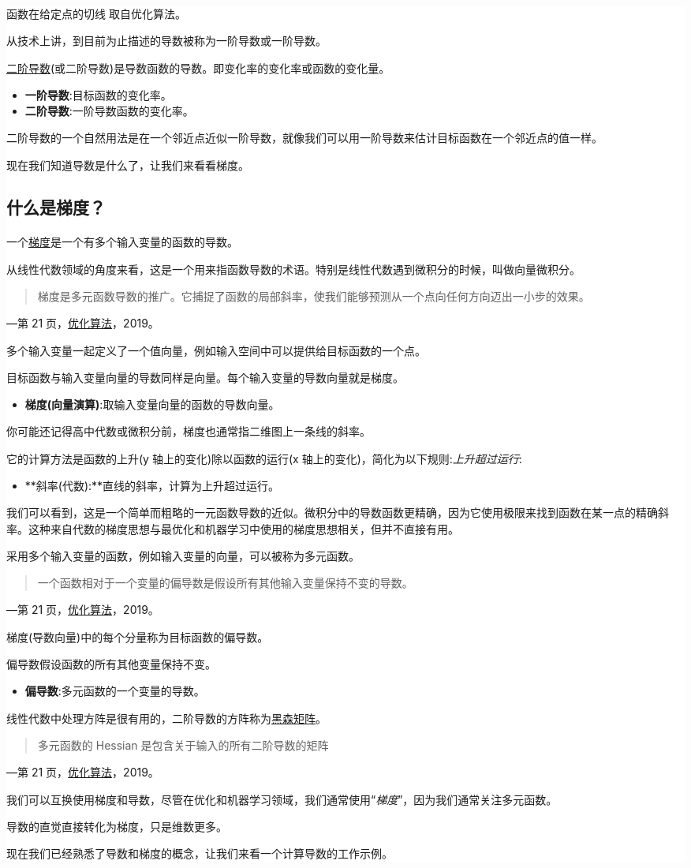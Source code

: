 函数在给定点的切线
取自优化算法。

从技术上讲，到目前为止描述的导数被称为一阶导数或一阶导数。

[二阶导数](https://en.wikipedia.org/wiki/Second_derivative)(或二阶导数)是导数函数的导数。即变化率的变化率或函数的变化量。

*   **一阶导数**:目标函数的变化率。
*   **二阶导数**:一阶导数函数的变化率。

二阶导数的一个自然用法是在一个邻近点近似一阶导数，就像我们可以用一阶导数来估计目标函数在一个邻近点的值一样。

现在我们知道导数是什么了，让我们来看看梯度。

## 什么是梯度？

一个[梯度](https://en.wikipedia.org/wiki/Gradient)是一个有多个输入变量的函数的导数。

从线性代数领域的角度来看，这是一个用来指函数导数的术语。特别是线性代数遇到微积分的时候，叫做向量微积分。

> 梯度是多元函数导数的推广。它捕捉了函数的局部斜率，使我们能够预测从一个点向任何方向迈出一小步的效果。

—第 21 页，[优化算法](https://amzn.to/39KZSQn)，2019。

多个输入变量一起定义了一个值向量，例如输入空间中可以提供给目标函数的一个点。

目标函数与输入变量向量的导数同样是向量。每个输入变量的导数向量就是梯度。

*   **梯度(向量演算)**:取输入变量向量的函数的导数向量。

你可能还记得高中代数或微积分前，梯度也通常指二维图上一条线的斜率。

它的计算方法是函数的上升(y 轴上的变化)除以函数的运行(x 轴上的变化)，简化为以下规则:*上升超过运行*:

*   **斜率(代数):**直线的斜率，计算为上升超过运行。

我们可以看到，这是一个简单而粗略的一元函数导数的近似。微积分中的导数函数更精确，因为它使用极限来找到函数在某一点的精确斜率。这种来自代数的梯度思想与最优化和机器学习中使用的梯度思想相关，但并不直接有用。

采用多个输入变量的函数，例如输入变量的向量，可以被称为多元函数。

> 一个函数相对于一个变量的偏导数是假设所有其他输入变量保持不变的导数。

—第 21 页，[优化算法](https://amzn.to/39KZSQn)，2019。

梯度(导数向量)中的每个分量称为目标函数的偏导数。

偏导数假设函数的所有其他变量保持不变。

*   **偏导数**:多元函数的一个变量的导数。

线性代数中处理方阵是很有用的，二阶导数的方阵称为[黑森矩阵](https://en.wikipedia.org/wiki/Hessian_matrix)。

> 多元函数的 Hessian 是包含关于输入的所有二阶导数的矩阵

—第 21 页，[优化算法](https://amzn.to/39KZSQn)，2019。

我们可以互换使用梯度和导数，尽管在优化和机器学习领域，我们通常使用“*梯度*”，因为我们通常关注多元函数。

导数的直觉直接转化为梯度，只是维数更多。

现在我们已经熟悉了导数和梯度的概念，让我们来看一个计算导数的工作示例。
